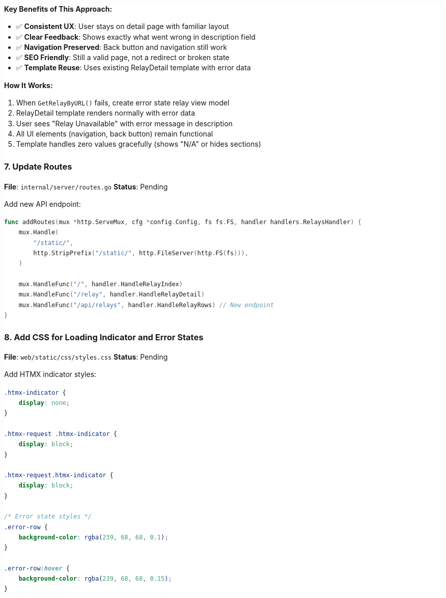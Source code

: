 **Key Benefits of This Approach:**
- ✅ **Consistent UX**: User stays on detail page with familiar layout
- ✅ **Clear Feedback**: Shows exactly what went wrong in description field
- ✅ **Navigation Preserved**: Back button and navigation still work
- ✅ **SEO Friendly**: Still a valid page, not a redirect or broken state
- ✅ **Template Reuse**: Uses existing RelayDetail template with error data

**How It Works:**
1. When `GetRelayByURL()` fails, create error state relay view model
2. RelayDetail template renders normally with error data
3. User sees "Relay Unavailable" with error message in description
4. All UI elements (navigation, back button) remain functional
5. Template handles zero values gracefully (shows "N/A" or hides sections)

### 7. Update Routes
**File**: `internal/server/routes.go`
**Status**: Pending

Add new API endpoint:

```go
func addRoutes(mux *http.ServeMux, cfg *config.Config, fs fs.FS, handler handlers.RelaysHandler) {
    mux.Handle(
        "/static/",
        http.StripPrefix("/static/", http.FileServer(http.FS(fs))),
    )

    mux.HandleFunc("/", handler.HandleRelayIndex)
    mux.HandleFunc("/relay", handler.HandleRelayDetail)
    mux.HandleFunc("/api/relays", handler.HandleRelayRows) // New endpoint
}
```

### 8. Add CSS for Loading Indicator and Error States
**File**: `web/static/css/styles.css`
**Status**: Pending

Add HTMX indicator styles:

```css
.htmx-indicator {
    display: none;
}

.htmx-request .htmx-indicator {
    display: block;
}

.htmx-request.htmx-indicator {
    display: block;
}

/* Error state styles */
.error-row {
    background-color: rgba(239, 68, 68, 0.1);
}

.error-row:hover {
    background-color: rgba(239, 68, 68, 0.15);
}
```
